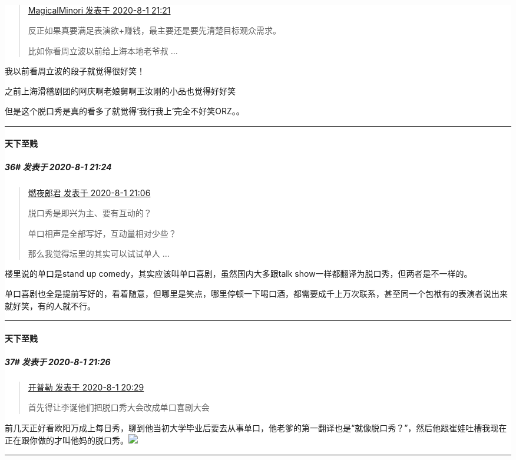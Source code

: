 
<blockquote><a href="httphttps://bbs.saraba1st.com/2b/forum.php?mod=redirect&amp;goto=findpost&amp;pid=48287104&amp;ptid=1952626" target="_blank">MagicalMinori 发表于 2020-8-1 21:21</a>

反正如果真要满足表演欲+赚钱，最主要还是要先清楚目标观众需求。


比如你看周立波以前给上海本地老爷叔 ...</blockquote>
我以前看周立波的段子就觉得很好笑！

之前上海滑稽剧团的阿庆啊老娘舅啊王汝刚的小品也觉得好好笑


但是这个脱口秀是真的看多了就觉得‘我行我上’完全不好笑ORZ。。







*****

####  天下至贱  
##### 36#       发表于 2020-8-1 21:24



<blockquote><a href="httphttps://bbs.saraba1st.com/2b/forum.php?mod=redirect&amp;goto=findpost&amp;pid=48286907&amp;ptid=1952626" target="_blank">燃夜郎君 发表于 2020-8-1 21:06</a>

脱口秀是即兴为主、要有互动的？

单口相声是全部写好，互动量相对少些？

那么我觉得坛里的其实可以试试单人 ...</blockquote>
楼里说的单口是stand up comedy，其实应该叫单口喜剧，虽然国内大多跟talk show一样都翻译为脱口秀，但两者是不一样的。


单口喜剧也全是提前写好的，看着随意，但哪里是笑点，哪里停顿一下喝口酒，都需要成千上万次联系，甚至同一个包袱有的表演者说出来就好笑，有的人就不行。







*****

####  天下至贱  
##### 37#       发表于 2020-8-1 21:26



<blockquote><a href="httphttps://bbs.saraba1st.com/2b/forum.php?mod=redirect&amp;goto=findpost&amp;pid=48286401&amp;ptid=1952626" target="_blank">开普勒 发表于 2020-8-1 20:29</a>

首先得让李诞他们把脱口秀大会改成单口喜剧大会</blockquote>
前几天正好看欧阳万成上每日秀，聊到他当初大学毕业后要去从事单口，他老爹的第一翻译也是“就像脱口秀？”，然后他跟崔娃吐槽我现在正在跟你做的才叫他妈的脱口秀。<img src="https://static.saraba1st.com/image/smiley/face2017/068.png" referrerpolicy="no-referrer">







*****
